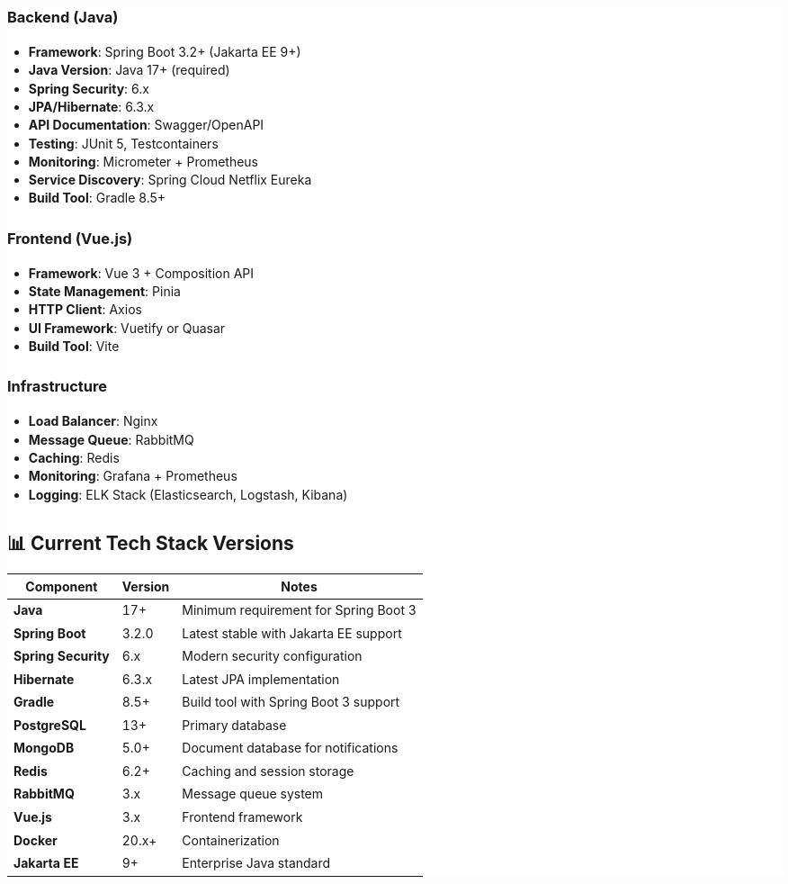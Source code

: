 ### Backend (Java)
- **Framework**: Spring Boot 3.2+ (Jakarta EE 9+)
- **Java Version**: Java 17+ (required)
- **Spring Security**: 6.x
- **JPA/Hibernate**: 6.3.x
- **API Documentation**: Swagger/OpenAPI
- **Testing**: JUnit 5, Testcontainers
- **Monitoring**: Micrometer + Prometheus
- **Service Discovery**: Spring Cloud Netflix Eureka
- **Build Tool**: Gradle 8.5+

### Frontend (Vue.js)
- **Framework**: Vue 3 + Composition API
- **State Management**: Pinia
- **HTTP Client**: Axios
- **UI Framework**: Vuetify or Quasar
- **Build Tool**: Vite

### Infrastructure
- **Load Balancer**: Nginx
- **Message Queue**: RabbitMQ
- **Caching**: Redis
- **Monitoring**: Grafana + Prometheus
- **Logging**: ELK Stack (Elasticsearch, Logstash, Kibana)

## 📊 Current Tech Stack Versions

| Component | Version | Notes |
|-----------|---------|-------|
| **Java** | 17+ | Minimum requirement for Spring Boot 3 |
| **Spring Boot** | 3.2.0 | Latest stable with Jakarta EE support |
| **Spring Security** | 6.x | Modern security configuration |
| **Hibernate** | 6.3.x | Latest JPA implementation |
| **Gradle** | 8.5+ | Build tool with Spring Boot 3 support |
| **PostgreSQL** | 13+ | Primary database |
| **MongoDB** | 5.0+ | Document database for notifications |
| **Redis** | 6.2+ | Caching and session storage |
| **RabbitMQ** | 3.x | Message queue system |
| **Vue.js** | 3.x | Frontend framework |
| **Docker** | 20.x+ | Containerization |
| **Jakarta EE** | 9+ | Enterprise Java standard |
